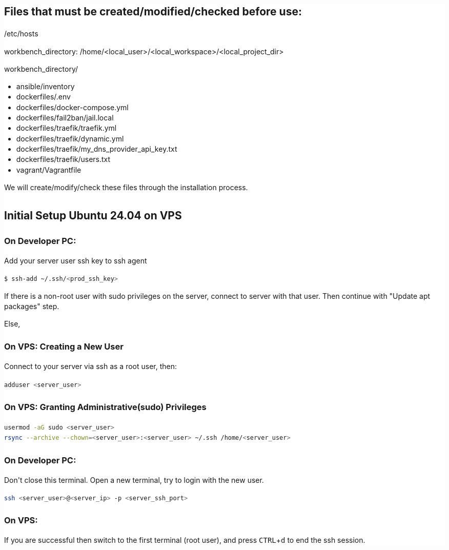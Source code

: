 ## Files that must be created/modified/checked before use:

/etc/hosts

workbench_directory: /home/<local_user>/<local_workspace>/<local_project_dir>

workbench_directory/
  - ansible/inventory
  - dockerfiles/.env
  - dockerfiles/docker-compose.yml 
  - dockerfiles/fail2ban/jail.local
  - dockerfiles/traefik/traefik.yml
  - dockerfiles/traefik/dynamic.yml
  - dockerfiles/traefik/my_dns_provider_api_key.txt
  - dockerfiles/traefik/users.txt
  - vagrant/Vagrantfile

We will create/modify/check these files through the installation process.

## Initial Setup Ubuntu 24.04 on VPS

### On Developer PC:
Add your server user ssh key to ssh agent
```bash
$ ssh-add ~/.ssh/<prod_ssh_key>
```

If there is a non-root user with sudo privileges on the server, connect to server with that user. Then continue with "Update apt packages" step.

Else,

### On VPS: Creating a New User 
Connect to your server via ssh as a root user, then: 
```bash
adduser <server_user>
```
### On VPS: Granting Administrative(sudo) Privileges 
```bash
usermod -aG sudo <server_user>
rsync --archive --chown=<server_user>:<server_user> ~/.ssh /home/<server_user>
```

### On Developer PC:
Don't close this terminal. Open a new terminal, try to login with the new user.

```bash
ssh <server_user>@<server_ip> -p <server_ssh_port>
```

### On VPS: 
If you are successful then switch to the first terminal (root user), and press <kbd>CTRL</kbd>+<kbd>d</kbd> to end the ssh session. 
